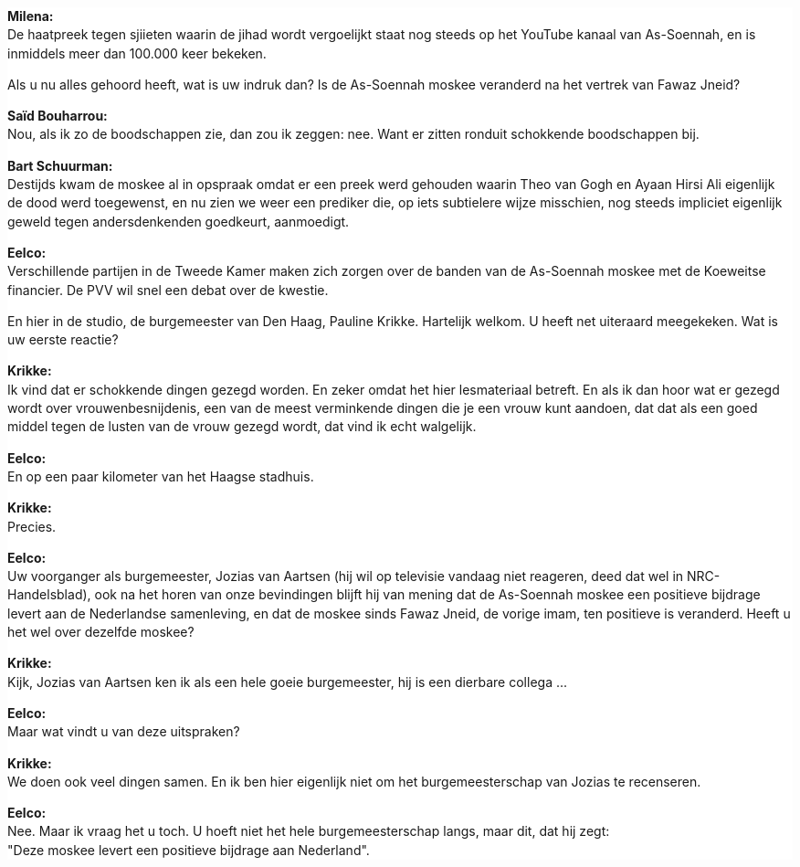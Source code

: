 <b>Milena:</b><br>
De haatpreek tegen sjiieten waarin de jihad wordt vergoelijkt staat nog steeds op het YouTube kanaal van As-Soennah, en is inmiddels meer dan 100.000 keer bekeken.

Als u nu alles gehoord heeft, wat is uw indruk dan? Is de As-Soennah moskee veranderd na het vertrek van Fawaz Jneid?

<b>Saïd Bouharrou:</b><br>
Nou, als ik zo de boodschappen zie, dan zou ik zeggen: nee. Want er zitten ronduit schokkende boodschappen bij.

<b>Bart Schuurman:</b><br>
Destijds kwam de moskee al in opspraak omdat er een preek werd gehouden waarin Theo van Gogh en Ayaan Hirsi Ali eigenlijk de dood werd toegewenst, en nu zien we weer een prediker die, op iets subtielere wijze misschien, nog steeds impliciet eigenlijk geweld tegen andersdenkenden goedkeurt, aanmoedigt.

<b>Eelco:</b><br>
Verschillende partijen in de Tweede Kamer maken zich zorgen over de banden van de As-Soennah moskee met de Koeweitse financier. De PVV wil snel een debat over de kwestie.

En hier in de studio, de burgemeester van Den Haag, Pauline Krikke. Hartelijk welkom. U heeft net uiteraard meegekeken. Wat is uw eerste reactie?
 
 <b>Krikke:</b><br>
 Ik vind dat er schokkende dingen gezegd worden. En zeker omdat het hier lesmateriaal betreft. En als ik dan hoor wat er gezegd wordt over vrouwenbesnijdenis, een van de meest verminkende dingen die je een vrouw kunt aandoen, dat dat als een goed middel tegen de lusten van de vrouw gezegd wordt, dat vind ik echt walgelijk.
 
 
<b>Eelco:</b><br>
En op een paar kilometer van het Haagse stadhuis.

<b>Krikke:</b><br>
Precies.

<b>Eelco:</b><br>
Uw voorganger als burgemeester, Jozias van Aartsen (hij wil op televisie vandaag niet reageren, deed dat wel in NRC-Handelsblad), ook na het horen van onze bevindingen blijft hij van mening dat de As-Soennah moskee een positieve bijdrage levert aan de Nederlandse samenleving, en dat de moskee sinds Fawaz Jneid, de vorige imam, ten positieve is veranderd. Heeft u het wel over dezelfde moskee?

<b>Krikke:</b><br>
Kijk, Jozias van Aartsen ken ik als een hele goeie burgemeester, hij is een dierbare collega ...

<b>Eelco:</b><br>
Maar wat vindt u van deze uitspraken?

<b>Krikke:</b><br>
We doen ook veel dingen samen. En ik ben hier eigenlijk niet om het burgemeesterschap van Jozias te recenseren.

<b>Eelco:</b><br>
Nee. Maar ik vraag het u toch. U hoeft niet het hele burgemeesterschap langs, maar dit, dat hij zegt:<br>
"Deze moskee levert een positieve bijdrage aan Nederland".
